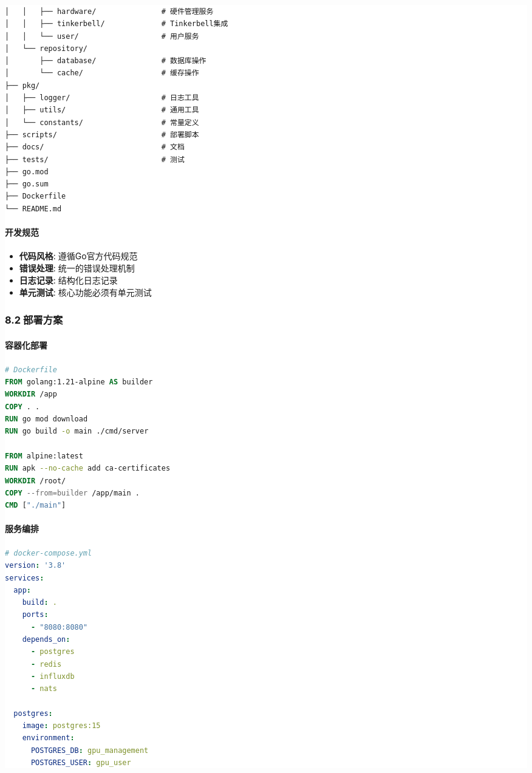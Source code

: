 ```
│   │   ├── hardware/               # 硬件管理服务
│   │   ├── tinkerbell/             # Tinkerbell集成
│   │   └── user/                   # 用户服务
│   └── repository/
│       ├── database/               # 数据库操作
│       └── cache/                  # 缓存操作
├── pkg/
│   ├── logger/                     # 日志工具
│   ├── utils/                      # 通用工具
│   └── constants/                  # 常量定义
├── scripts/                        # 部署脚本
├── docs/                           # 文档
├── tests/                          # 测试
├── go.mod
├── go.sum
├── Dockerfile
└── README.md
```

#### **开发规范**
- **代码风格**: 遵循Go官方代码规范
- **错误处理**: 统一的错误处理机制
- **日志记录**: 结构化日志记录
- **单元测试**: 核心功能必须有单元测试

### 8.2 部署方案

#### **容器化部署**
```dockerfile
# Dockerfile
FROM golang:1.21-alpine AS builder
WORKDIR /app
COPY . .
RUN go mod download
RUN go build -o main ./cmd/server

FROM alpine:latest
RUN apk --no-cache add ca-certificates
WORKDIR /root/
COPY --from=builder /app/main .
CMD ["./main"]
```

#### **服务编排**
```yaml
# docker-compose.yml
version: '3.8'
services:
  app:
    build: .
    ports:
      - "8080:8080"
    depends_on:
      - postgres
      - redis
      - influxdb
      - nats
  
  postgres:
    image: postgres:15
    environment:
      POSTGRES_DB: gpu_management
      POSTGRES_USER: gpu_user
```